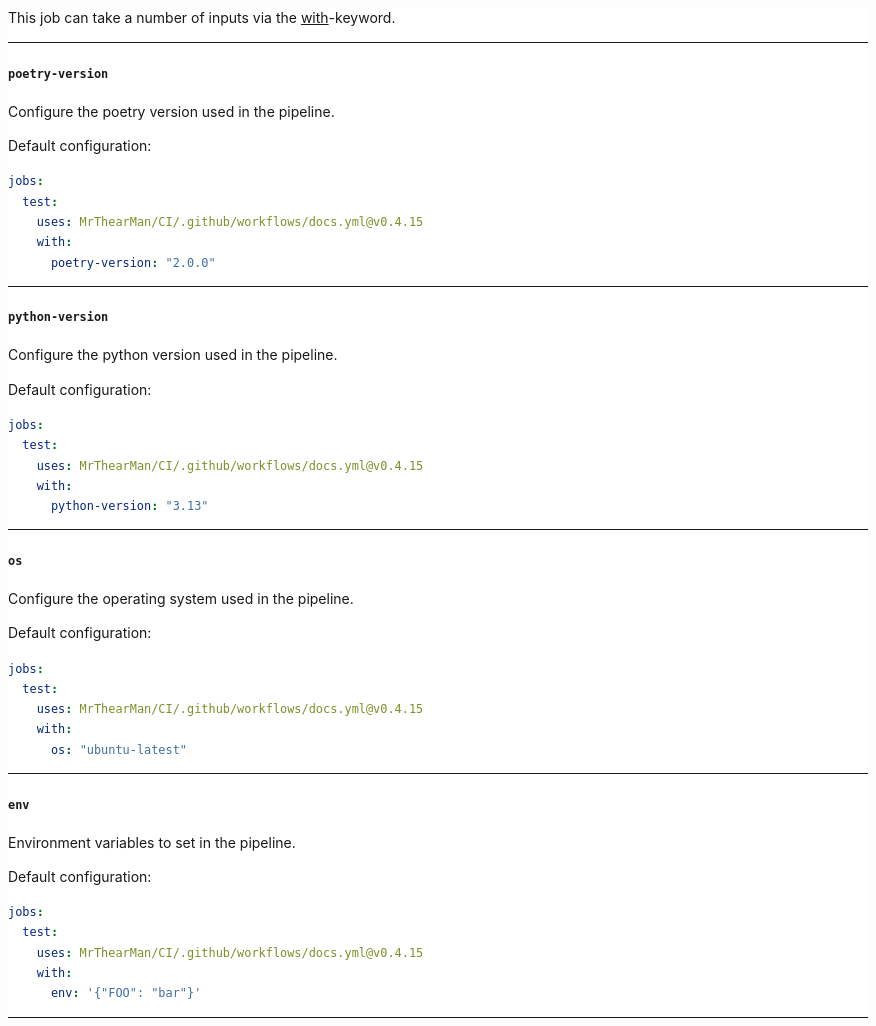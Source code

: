 This job can take a number of inputs via the [with]-keyword.

---

#### `poetry-version`

Configure the poetry version used in the pipeline.

Default configuration:

```yaml
jobs:
  test:
    uses: MrThearMan/CI/.github/workflows/docs.yml@v0.4.15
    with:
      poetry-version: "2.0.0"
```

---

#### `python-version`

Configure the python version used in the pipeline.

Default configuration:

```yaml
jobs:
  test:
    uses: MrThearMan/CI/.github/workflows/docs.yml@v0.4.15
    with:
      python-version: "3.13"
```

---

#### `os`

Configure the operating system used in the pipeline.

Default configuration:

```yaml
jobs:
  test:
    uses: MrThearMan/CI/.github/workflows/docs.yml@v0.4.15
    with:
      os: "ubuntu-latest"
```

---

#### `env`

Environment variables to set in the pipeline.

Default configuration:

```yaml
jobs:
  test:
    uses: MrThearMan/CI/.github/workflows/docs.yml@v0.4.15
    with:
      env: '{"FOO": "bar"}'
```

---

[poetry]: https://python-poetry.org/
[tox]: https://tox.wiki/en/latest/
[coverage]: https://coverage.readthedocs.io/en/latest/
[coveralls]: https://docs.coveralls.io/
[coveralls-python]: https://github.com/TheKevJames/coveralls-python
[mkdocs]: https://www.mkdocs.org/
[PyPI]: https://pypi.org/
[with]: https://docs.github.com/en/actions/using-workflows/workflow-syntax-for-github-actions#jobsjob_idstepswith
[environments]: https://tox.wiki/en/latest/config.html#envlist
[parallel builds webhook]: https://docs.coveralls.io/parallel-build-webhook
[job stategy matrix]: https://docs.github.com/en/actions/using-jobs/using-a-matrix-for-your-jobs
[yaml flow style]: https://yaml.org/spec/1.2.2/#chapter-7-flow-style-productions
[GitHub pages]: https://pages.github.com/
[pypi token]: https://pypi.org/help/#apitoken
[actions secrets]: https://docs.github.com/en/actions/security-guides/encrypted-secrets#creating-encrypted-secrets-for-a-repository
[version]: https://python-poetry.org/docs/pyproject#version
[composite action]: https://docs.github.com/en/actions/creating-actions/creating-a-composite-action
[poetry caching]: https://github.com/actions/setup-python/blob/main/docs/advanced-usage.md#caching-packages
[dependabot]: https://github.com/dependabot
[pre-commit.ci]: https://github.com/apps/pre-commit-ci